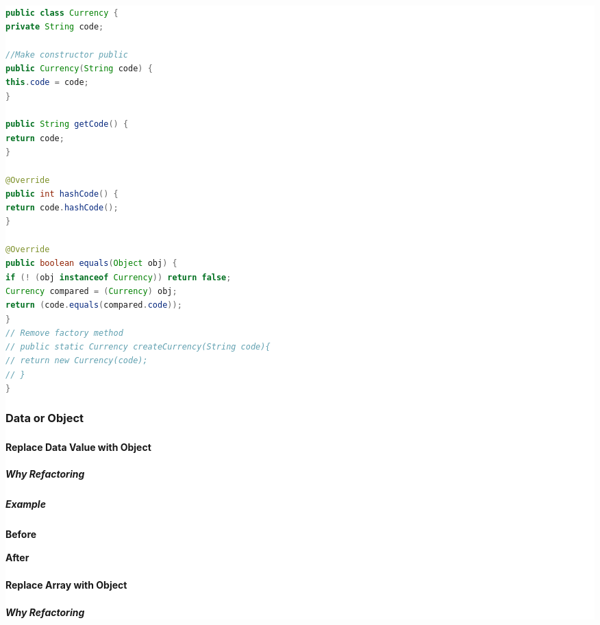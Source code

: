 ```java
public class Currency {
private String code;

//Make constructor public
public Currency(String code) {
this.code = code;
}

public String getCode() {
return code;
}

@Override
public int hashCode() {
return code.hashCode();
}

@Override
public boolean equals(Object obj) {
if (! (obj instanceof Currency)) return false;
Currency compared = (Currency) obj;
return (code.equals(compared.code));
}
// Remove factory method
// public static Currency createCurrency(String code){
// return new Currency(code);
// }
}
```

### Data or Object
#### Replace Data Value with Object

##### Why Refactoring

##### Example

**Before**

```java

```

**After**

```java

```



#### Replace Array with Object

##### Why Refactoring
